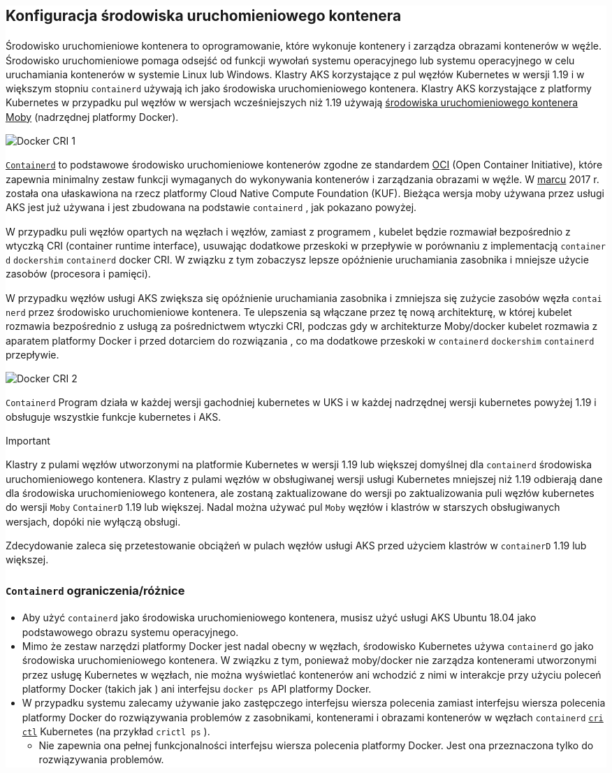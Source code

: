 ## <a name="container-runtime-configuration"></a>Konfiguracja środowiska uruchomieniowego kontenera

Środowisko uruchomieniowe kontenera to oprogramowanie, które wykonuje kontenery i zarządza obrazami kontenerów w węźle. Środowisko uruchomieniowe pomaga odsejść od funkcji wywołań systemu operacyjnego lub systemu operacyjnego w celu uruchamiania kontenerów w systemie Linux lub Windows. Klastry AKS korzystające z pul węzłów Kubernetes w wersji 1.19 i w większym stopniu `containerd` używają ich jako środowiska uruchomieniowego kontenera. Klastry AKS korzystające z platformy Kubernetes w przypadku pul węzłów w wersjach wcześniejszych niż 1.19 używają [środowiska uruchomieniowego kontenera Moby](https://mobyproject.org/) (nadrzędnej platformy Docker).

![Docker CRI 1](media/cluster-configuration/docker-cri.png)

[`Containerd`](https://containerd.io/) to podstawowe środowisko uruchomieniowe kontenerów zgodne ze standardem [OCI](https://opencontainers.org/) (Open Container Initiative), które zapewnia minimalny zestaw funkcji wymaganych do wykonywania kontenerów i zarządzania obrazami w węźle. W [marcu](https://www.cncf.io/announcement/2017/03/29/containerd-joins-cloud-native-computing-foundation/) 2017 r. została ona ułaskawiona na rzecz platformy Cloud Native Compute Foundation (KUF). Bieżąca wersja moby używana przez usługi AKS jest już używana i jest zbudowana na podstawie `containerd` , jak pokazano powyżej.

W przypadku puli węzłów opartych na węzłach i węzłów, zamiast z programem , kubelet będzie rozmawiał bezpośrednio z wtyczką CRI (container runtime interface), usuwając dodatkowe przeskoki w przepływie w porównaniu z implementacją `containerd` `dockershim` `containerd` docker CRI. W związku z tym zobaczysz lepsze opóźnienie uruchamiania zasobnika i mniejsze użycie zasobów (procesora i pamięci).

W przypadku węzłów usługi AKS zwiększa się opóźnienie uruchamiania zasobnika i zmniejsza się zużycie zasobów węzła `containerd` przez środowisko uruchomieniowe kontenera. Te ulepszenia są włączane przez tę nową architekturę, w której kubelet rozmawia bezpośrednio z usługą za pośrednictwem wtyczki CRI, podczas gdy w architekturze Moby/docker kubelet rozmawia z aparatem platformy Docker i przed dotarciem do rozwiązania , co ma dodatkowe przeskoki w `containerd` `dockershim` `containerd` przepływie.

![Docker CRI 2](media/cluster-configuration/containerd-cri.png)

`Containerd` Program działa w każdej wersji gachodniej kubernetes w UKS i w każdej nadrzędnej wersji kubernetes powyżej 1.19 i obsługuje wszystkie funkcje kubernetes i AKS.

> [!IMPORTANT]
> Klastry z pulami węzłów utworzonymi na platformie Kubernetes w wersji 1.19 lub większej domyślnej dla `containerd` środowiska uruchomieniowego kontenera. Klastry z pulami węzłów w obsługiwanej wersji usługi Kubernetes mniejszej niż 1.19 odbierają dane dla środowiska uruchomieniowego kontenera, ale zostaną zaktualizowane do wersji po zaktualizowania puli węzłów kubernetes do wersji `Moby` `ContainerD` 1.19 lub większej. Nadal można używać pul `Moby` węzłów i klastrów w starszych obsługiwanych wersjach, dopóki nie wyłączą obsługi.
> 
> Zdecydowanie zaleca się przetestowanie obciążeń w pulach węzłów usługi AKS przed użyciem klastrów w `containerD` 1.19 lub większej.

### <a name="containerd-limitationsdifferences"></a>`Containerd` ograniczenia/różnice

* Aby użyć `containerd` jako środowiska uruchomieniowego kontenera, musisz użyć usługi AKS Ubuntu 18.04 jako podstawowego obrazu systemu operacyjnego.
* Mimo że zestaw narzędzi platformy Docker jest nadal obecny w węzłach, środowisko Kubernetes używa `containerd` go jako środowiska uruchomieniowego kontenera. W związku z tym, ponieważ moby/docker nie zarządza kontenerami utworzonymi przez usługę Kubernetes w węzłach, nie można wyświetlać kontenerów ani wchodzić z nimi w interakcje przy użyciu poleceń platformy Docker (takich jak ) ani interfejsu `docker ps` API platformy Docker.
* W przypadku systemu zalecamy używanie jako zastępczego interfejsu wiersza polecenia zamiast interfejsu wiersza polecenia platformy Docker do rozwiązywania problemów z zasobnikami, kontenerami i obrazami kontenerów w węzłach `containerd` [`crictl`](https://kubernetes.io/docs/tasks/debug-application-cluster/crictl) Kubernetes (na przykład  `crictl ps` ). 
   * Nie zapewnia ona pełnej funkcjonalności interfejsu wiersza polecenia platformy Docker. Jest ona przeznaczona tylko do rozwiązywania problemów.

[azure-cli-install]: /cli/azure/install-azure-cli
[az-feature-register]: /cli/azure/feature#az_feature_register
[az-feature-list]: /cli/azure/feature#az_feature_list
[az-provider-register]: /cli/azure/provider#az_provider_register
[az-extension-add]: /cli/azure/extension#az_extension_add
[az-extension-update]: /cli/azure/extension#az_extension_update
[az-feature-register]: /cli/azure/feature#az_feature_register
[az-feature-list]: /cli/azure/feature#az_feature_list
[az-provider-register]: /cli/azure/provider#az_provider_register